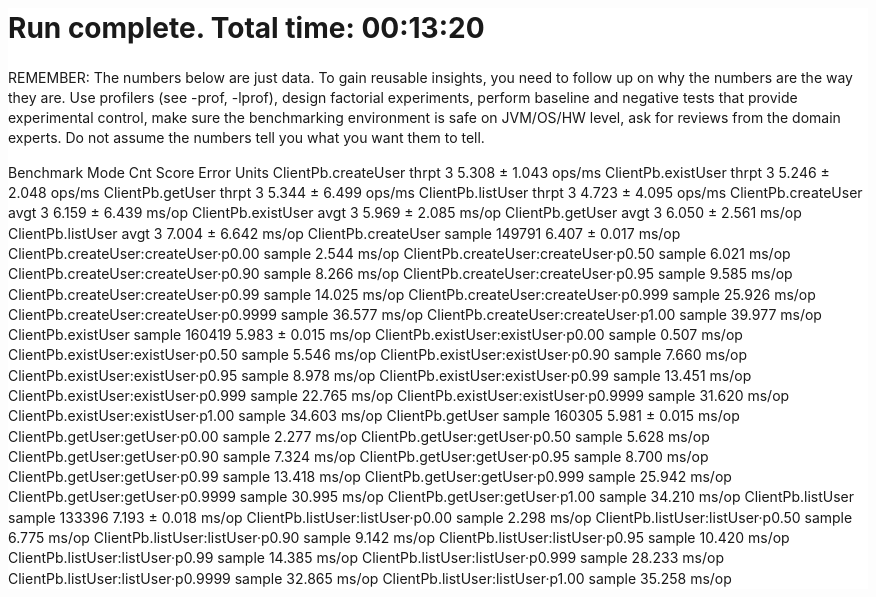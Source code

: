 
# Run complete. Total time: 00:13:20

REMEMBER: The numbers below are just data. To gain reusable insights, you need to follow up on
why the numbers are the way they are. Use profilers (see -prof, -lprof), design factorial
experiments, perform baseline and negative tests that provide experimental control, make sure
the benchmarking environment is safe on JVM/OS/HW level, ask for reviews from the domain experts.
Do not assume the numbers tell you what you want them to tell.

Benchmark                                 Mode     Cnt   Score   Error   Units
ClientPb.createUser                      thrpt       3   5.308 ± 1.043  ops/ms
ClientPb.existUser                       thrpt       3   5.246 ± 2.048  ops/ms
ClientPb.getUser                         thrpt       3   5.344 ± 6.499  ops/ms
ClientPb.listUser                        thrpt       3   4.723 ± 4.095  ops/ms
ClientPb.createUser                       avgt       3   6.159 ± 6.439   ms/op
ClientPb.existUser                        avgt       3   5.969 ± 2.085   ms/op
ClientPb.getUser                          avgt       3   6.050 ± 2.561   ms/op
ClientPb.listUser                         avgt       3   7.004 ± 6.642   ms/op
ClientPb.createUser                     sample  149791   6.407 ± 0.017   ms/op
ClientPb.createUser:createUser·p0.00    sample           2.544           ms/op
ClientPb.createUser:createUser·p0.50    sample           6.021           ms/op
ClientPb.createUser:createUser·p0.90    sample           8.266           ms/op
ClientPb.createUser:createUser·p0.95    sample           9.585           ms/op
ClientPb.createUser:createUser·p0.99    sample          14.025           ms/op
ClientPb.createUser:createUser·p0.999   sample          25.926           ms/op
ClientPb.createUser:createUser·p0.9999  sample          36.577           ms/op
ClientPb.createUser:createUser·p1.00    sample          39.977           ms/op
ClientPb.existUser                      sample  160419   5.983 ± 0.015   ms/op
ClientPb.existUser:existUser·p0.00      sample           0.507           ms/op
ClientPb.existUser:existUser·p0.50      sample           5.546           ms/op
ClientPb.existUser:existUser·p0.90      sample           7.660           ms/op
ClientPb.existUser:existUser·p0.95      sample           8.978           ms/op
ClientPb.existUser:existUser·p0.99      sample          13.451           ms/op
ClientPb.existUser:existUser·p0.999     sample          22.765           ms/op
ClientPb.existUser:existUser·p0.9999    sample          31.620           ms/op
ClientPb.existUser:existUser·p1.00      sample          34.603           ms/op
ClientPb.getUser                        sample  160305   5.981 ± 0.015   ms/op
ClientPb.getUser:getUser·p0.00          sample           2.277           ms/op
ClientPb.getUser:getUser·p0.50          sample           5.628           ms/op
ClientPb.getUser:getUser·p0.90          sample           7.324           ms/op
ClientPb.getUser:getUser·p0.95          sample           8.700           ms/op
ClientPb.getUser:getUser·p0.99          sample          13.418           ms/op
ClientPb.getUser:getUser·p0.999         sample          25.942           ms/op
ClientPb.getUser:getUser·p0.9999        sample          30.995           ms/op
ClientPb.getUser:getUser·p1.00          sample          34.210           ms/op
ClientPb.listUser                       sample  133396   7.193 ± 0.018   ms/op
ClientPb.listUser:listUser·p0.00        sample           2.298           ms/op
ClientPb.listUser:listUser·p0.50        sample           6.775           ms/op
ClientPb.listUser:listUser·p0.90        sample           9.142           ms/op
ClientPb.listUser:listUser·p0.95        sample          10.420           ms/op
ClientPb.listUser:listUser·p0.99        sample          14.385           ms/op
ClientPb.listUser:listUser·p0.999       sample          28.233           ms/op
ClientPb.listUser:listUser·p0.9999      sample          32.865           ms/op
ClientPb.listUser:listUser·p1.00        sample          35.258           ms/op
